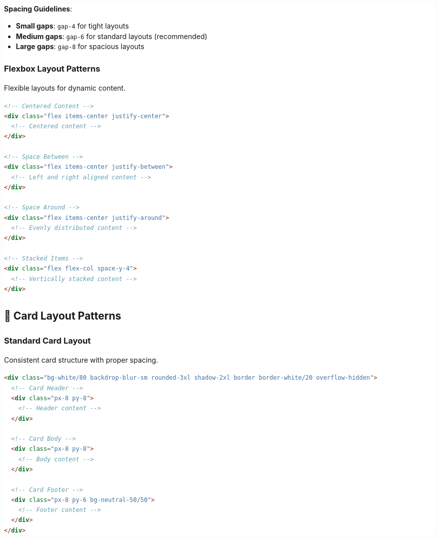 **Spacing Guidelines**:
- **Small gaps**: `gap-4` for tight layouts
- **Medium gaps**: `gap-6` for standard layouts (recommended)
- **Large gaps**: `gap-8` for spacious layouts

### **Flexbox Layout Patterns**
Flexible layouts for dynamic content.

```html
<!-- Centered Content -->
<div class="flex items-center justify-center">
  <!-- Centered content -->
</div>

<!-- Space Between -->
<div class="flex items-center justify-between">
  <!-- Left and right aligned content -->
</div>

<!-- Space Around -->
<div class="flex items-center justify-around">
  <!-- Evenly distributed content -->
</div>

<!-- Stacked Items -->
<div class="flex flex-col space-y-4">
  <!-- Vertically stacked content -->
</div>
```

## 🎴 **Card Layout Patterns**

### **Standard Card Layout**
Consistent card structure with proper spacing.

```html
<div class="bg-white/80 backdrop-blur-sm rounded-3xl shadow-2xl border border-white/20 overflow-hidden">
  <!-- Card Header -->
  <div class="px-8 py-8">
    <!-- Header content -->
  </div>
  
  <!-- Card Body -->
  <div class="px-8 py-8">
    <!-- Body content -->
  </div>
  
  <!-- Card Footer -->
  <div class="px-8 py-6 bg-neutral-50/50">
    <!-- Footer content -->
  </div>
</div>
```
